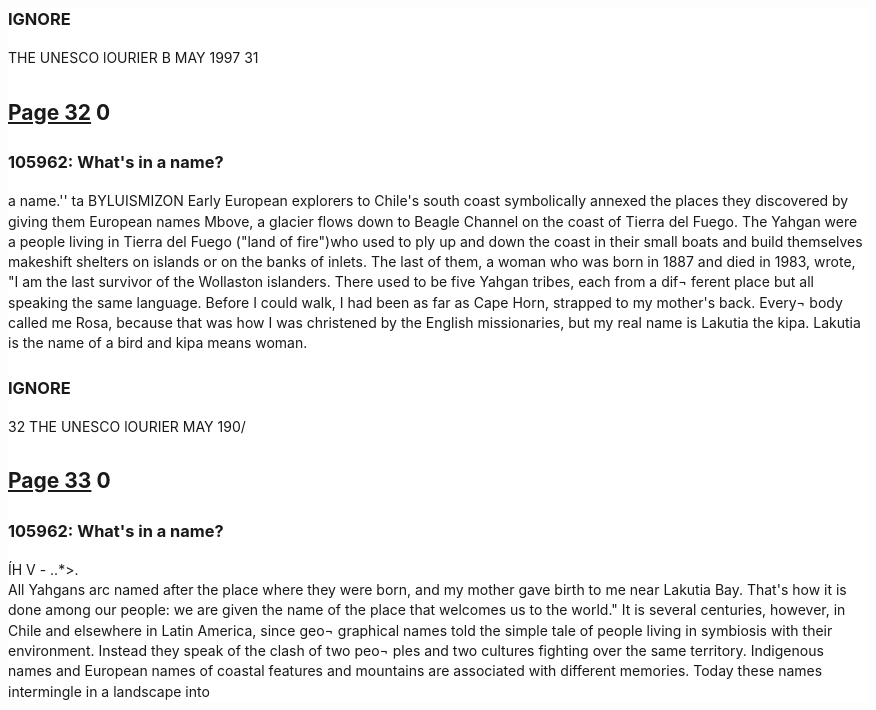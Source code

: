 ### IGNORE

THE UNESCO lOURIER B MAY 1997
31

## [Page 32](https://demo.humlab.umu.se/courier/105969engo.pdf#page=32) 0

### 105962: What's in a name?

a name.''
ta
BYLUISMIZON
Early European explorers to Chile's south coast
symbolically annexed the places they discovered
by giving them European names
Mbove, a glacier flows down
to Beagle Channel on the
coast of Tierra del Fuego.
The Yahgan were a people living in Tierra
del Fuego ("land of fire")who used to
ply up and down the coast in their
small boats and build themselves
makeshift shelters on islands or on the banks
of inlets. The last of them, a woman who was
born in 1887 and died in 1983, wrote, "I am the
last survivor of the Wollaston islanders. There
used to be five Yahgan tribes, each from a dif¬
ferent place but all speaking the same language.
Before I could walk, I had been as far as Cape
Horn, strapped to my mother's back. Every¬
body called me Rosa, because that was how I
was christened by the English missionaries,
but my real name is Lakutia the kipa. Lakutia
is the name of a bird and kipa means woman.

### IGNORE

32
THE UNESCO lOURIER MAY 190/

## [Page 33](https://demo.humlab.umu.se/courier/105969engo.pdf#page=33) 0

### 105962: What's in a name?

ÍH
V - ..*>. 	
All Yahgans arc named after the place where
they were born, and my mother gave birth to
me near Lakutia Bay. That's how it is done
among our people: we are given the name of
the place that welcomes us to the world."
It is several centuries, however, in Chile
and elsewhere in Latin America, since geo¬
graphical names told the simple tale of people
living in symbiosis with their environment.
Instead they speak of the clash of two peo¬
ples and two cultures fighting over the same
territory. Indigenous names and European
names of coastal features and mountains are
associated with different memories. Today
these names intermingle in a landscape into